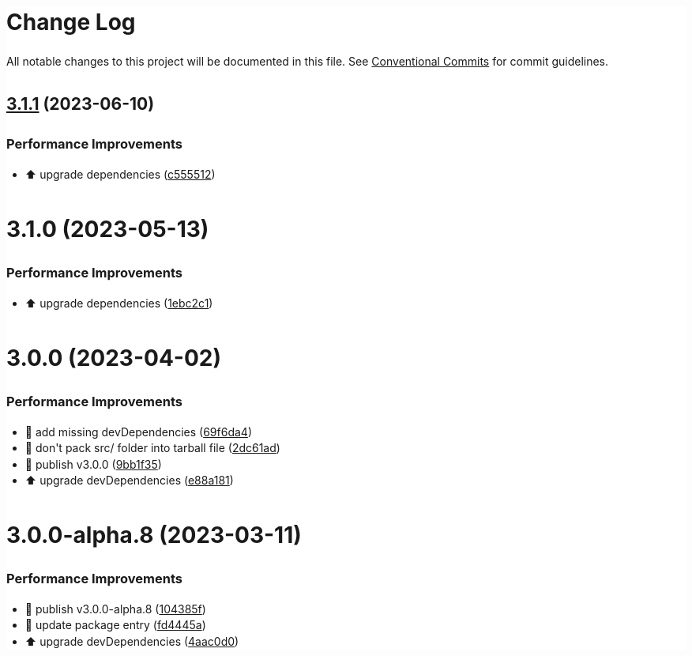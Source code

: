 # Change Log

All notable changes to this project will be documented in this file. See
[Conventional Commits](https://conventionalcommits.org) for commit guidelines.

## [3.1.1](https://github.com/guanghechen/algorithm.ts/compare/@algorithm.ts/sudoku@3.1.0...@algorithm.ts/sudoku@3.1.1) (2023-06-10)

### Performance Improvements

- ⬆️ upgrade dependencies
  ([c555512](https://github.com/guanghechen/algorithm.ts/commit/c55551269eda0f98e75fca3fb862ce122b1a4889))

# 3.1.0 (2023-05-13)

### Performance Improvements

- ⬆️ upgrade dependencies
  ([1ebc2c1](https://github.com/guanghechen/algorithm.ts/commit/1ebc2c167dcc4024d9552aacf5838e1ffc73e58f))

# 3.0.0 (2023-04-02)

### Performance Improvements

- 🔧 add missing devDependencies
  ([69f6da4](https://github.com/guanghechen/algorithm.ts/commit/69f6da43cf1ecebac9f6bf8a7d8ffaced7f9de4c))
- 🔧 don't pack src/ folder into tarball file
  ([2dc61ad](https://github.com/guanghechen/algorithm.ts/commit/2dc61ad8c031cfc1ecf4f63c405d3e23eff1d9c9))
- 🔖 publish v3.0.0
  ([9bb1f35](https://github.com/guanghechen/algorithm.ts/commit/9bb1f3515444890907c8e811b989f17073f39591))
- ⬆️ upgrade devDependencies
  ([e88a181](https://github.com/guanghechen/algorithm.ts/commit/e88a181201ea675715be11d165b0c49c0f9224b8))

# 3.0.0-alpha.8 (2023-03-11)

### Performance Improvements

- 🔖 publish v3.0.0-alpha.8
  ([104385f](https://github.com/guanghechen/algorithm.ts/commit/104385f40c0be99b843e3342e85b618761047b69))
- 🔧 update package entry
  ([fd4445a](https://github.com/guanghechen/algorithm.ts/commit/fd4445a0197b21b1d6cc157c543c1f59116c2cc5))
- ⬆️ upgrade devDependencies
  ([4aac0d0](https://github.com/guanghechen/algorithm.ts/commit/4aac0d0267b4050689e95902d081302131417ec5))

